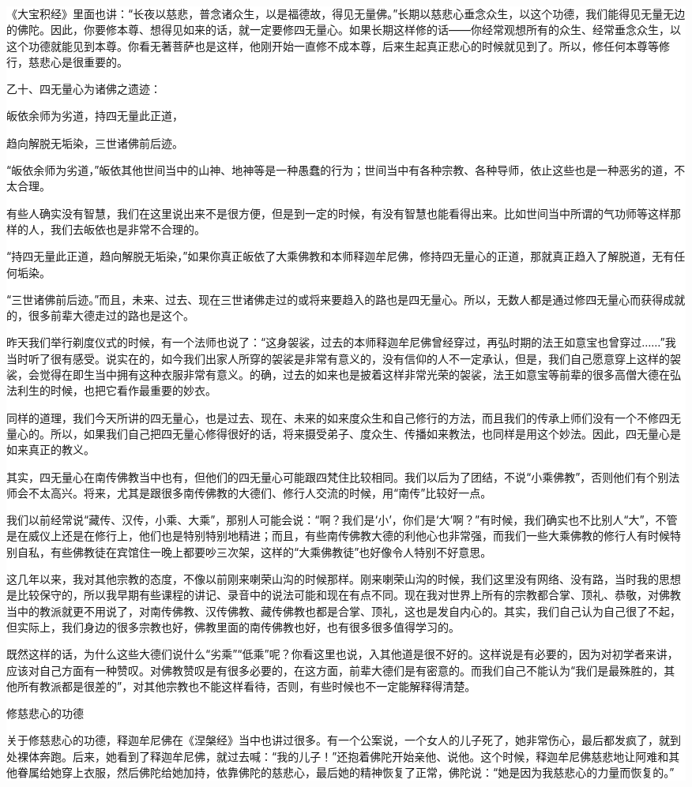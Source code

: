 《大宝积经》里面也讲：“长夜以慈悲，普念诸众生，以是福德故，得见无量佛。”长期以慈悲心垂念众生，以这个功德，我们能得见无量无边的佛陀。因此，你要修本尊、想得见如来的话，就一定要修四无量心。如果长期这样修的话——你经常观想所有的众生、经常垂念众生，以这个功德就能见到本尊。你看无著菩萨也是这样，他刚开始一直修不成本尊，后来生起真正悲心的时候就见到了。所以，修任何本尊等修行，慈悲心是很重要的。

乙十、四无量心为诸佛之遗迹：

皈依余师为劣道，持四无量此正道，

趋向解脱无垢染，三世诸佛前后迹。

“皈依余师为劣道，”皈依其他世间当中的山神、地神等是一种愚蠢的行为；世间当中有各种宗教、各种导师，依止这些也是一种恶劣的道，不太合理。

有些人确实没有智慧，我们在这里说出来不是很方便，但是到一定的时候，有没有智慧也能看得出来。比如世间当中所谓的气功师等这样那样的人，我们去皈依也是非常不合理的。

“持四无量此正道，趋向解脱无垢染，”如果你真正皈依了大乘佛教和本师释迦牟尼佛，修持四无量心的正道，那就真正趋入了解脱道，无有任何垢染。

“三世诸佛前后迹。”而且，未来、过去、现在三世诸佛走过的或将来要趋入的路也是四无量心。所以，无数人都是通过修四无量心而获得成就的，很多前辈大德走过的路也是这个。

昨天我们举行剃度仪式的时候，有一个法师也说了：“这身袈裟，过去的本师释迦牟尼佛曾经穿过，再弘时期的法王如意宝也曾穿过……”我当时听了很有感受。说实在的，如今我们出家人所穿的袈裟是非常有意义的，没有信仰的人不一定承认，但是，我们自己愿意穿上这样的袈裟，会觉得在即生当中拥有这种衣服非常有意义。的确，过去的如来也是披着这样非常光荣的袈裟，法王如意宝等前辈的很多高僧大德在弘法利生的时候，也把它看作最重要的妙衣。

同样的道理，我们今天所讲的四无量心，也是过去、现在、未来的如来度众生和自己修行的方法，而且我们的传承上师们没有一个不修四无量心的。所以，如果我们自己把四无量心修得很好的话，将来摄受弟子、度众生、传播如来教法，也同样是用这个妙法。因此，四无量心是如来真正的教义。

其实，四无量心在南传佛教当中也有，但他们的四无量心可能跟四梵住比较相同。我们以后为了团结，不说“小乘佛教”，否则他们有个别法师会不太高兴。将来，尤其是跟很多南传佛教的大德们、修行人交流的时候，用“南传”比较好一点。

我们以前经常说“藏传、汉传，小乘、大乘”，那别人可能会说：“啊？我们是‘小’，你们是‘大’啊？”有时候，我们确实也不比别人“大”，不管是在威仪上还是在修行上，他们也是特别特别地精进；而且，有些南传佛教大德的利他心也非常强，而我们一些大乘佛教的修行人有时候特别自私，有些佛教徒在宾馆住一晚上都要吵三次架，这样的“大乘佛教徒”也好像令人特别不好意思。

这几年以来，我对其他宗教的态度，不像以前刚来喇荣山沟的时候那样。刚来喇荣山沟的时候，我们这里没有网络、没有路，当时我的思想是比较保守的，所以我早期有些课程的讲记、录音中的说法可能和现在有点不同。现在我对世界上所有的宗教都合掌、顶礼、恭敬，对佛教当中的教派就更不用说了，对南传佛教、汉传佛教、藏传佛教也都是合掌、顶礼，这也是发自内心的。其实，我们自己认为自己很了不起，但实际上，我们身边的很多宗教也好，佛教里面的南传佛教也好，也有很多很多值得学习的。

既然这样的话，为什么这些大德们说什么“劣乘”“低乘”呢？你看这里也说，入其他道是很不好的。这样说是有必要的，因为对初学者来讲，应该对自己方面有一种赞叹。对佛教赞叹是有很多必要的，在这方面，前辈大德们是有密意的。而我们自己不能认为“我们是最殊胜的，其他所有教派都是很差的”，对其他宗教也不能这样看待，否则，有些时候也不一定能解释得清楚。

修慈悲心的功德

关于修慈悲心的功德，释迦牟尼佛在《涅槃经》当中也讲过很多。有一个公案说，一个女人的儿子死了，她非常伤心，最后都发疯了，就到处裸体奔跑。后来，她看到了释迦牟尼佛，就过去喊：“我的儿子！”还抱着佛陀开始亲他、说他。这个时候，释迦牟尼佛慈悲地让阿难和其他眷属给她穿上衣服，然后佛陀给她加持，依靠佛陀的慈悲心，最后她的精神恢复了正常，佛陀说：“她是因为我慈悲心的力量而恢复的。”

